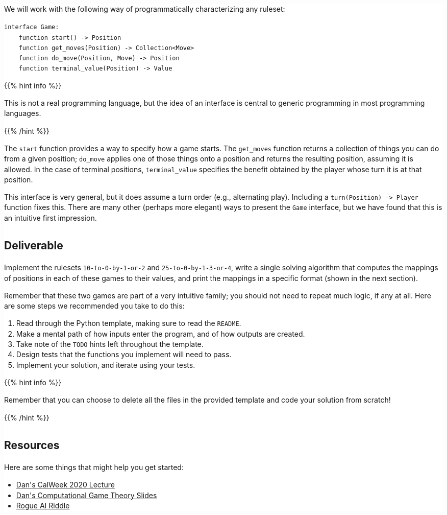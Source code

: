 We will work with the following way of programmatically characterizing any ruleset:

```none
interface Game:
    function start() -> Position
    function get_moves(Position) -> Collection<Move>
    function do_move(Position, Move) -> Position
    function terminal_value(Position) -> Value
```

{{% hint info %}}

This is not a real programming language, but the idea of an interface is central to generic programming in most programming languages.

{{% /hint %}}

The `start` function provides a way to specify how a game starts. The `get_moves` function returns a collection of things you can do from a given position; `do_move` applies one of those things onto a position and returns the resulting position, assuming it is allowed. In the case of terminal positions, `terminal_value` specifies the benefit obtained by the player whose turn it is at that position.

This interface is very general, but it does assume a turn order (e.g., alternating play). Including a `turn(Position) -> Player` function fixes this. There are many other (perhaps more elegant) ways to present the `Game` interface, but we have found that this is an intuitive first impression.

## Deliverable

Implement the rulesets `10-to-0-by-1-or-2` and `25-to-0-by-1-3-or-4`, write a single solving algorithm that computes the mappings of positions in each of these games to their values, and print the mappings in a specific format (shown in the next section).

Remember that these two games are part of a very intuitive family; you should not need to repeat much logic, if any at all. Here are some steps we recommended you take to do this:

1. Read through the Python template, making sure to read the `README`.
2. Make a mental path of how inputs enter the program, and of how outputs are created.
3. Take note of the `TODO` hints left throughout the template.
4. Design tests that the functions you implement will need to pass.
5. Implement your solution, and iterate using your tests.

{{% hint info %}}

Remember that you can choose to delete all the files in the provided template and code your solution from scratch!

{{% /hint %}}

## Resources

Here are some things that might help you get started:

* [Dan's CalWeek 2020 Lecture](https://www.youtube.com/watch?v=YyTJOjgJD7w)
* [Dan's Computational Game Theory Slides](https://www.dropbox.com/scl/fi/gxp9xkxxehy8xaqk2fdlg/2019-08-28-Computational-Game-Theory.pdf?rlkey=6t07frdal6d05ysw10fg08i9x&e=1&dl=0)
* [Rogue AI Riddle](https://www.youtube.com/watch?v=qMFpOcLroOg&t=247s)
